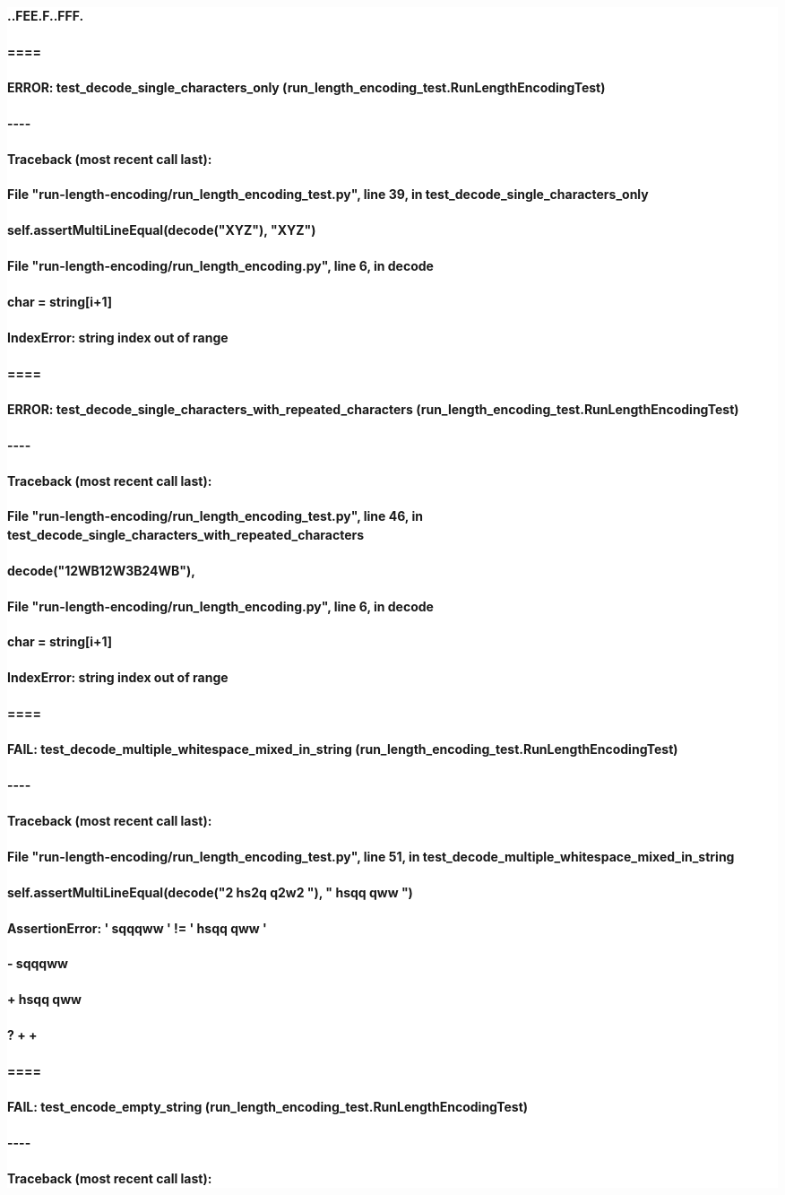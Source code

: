 #### ..FEE.F..FFF.  
#### ====  
#### ERROR: test_decode_single_characters_only (run_length_encoding_test.RunLengthEncodingTest)  
#### ----  
#### Traceback (most recent call last):  
####   File "run-length-encoding/run_length_encoding_test.py", line 39, in test_decode_single_characters_only  
####     self.assertMultiLineEqual(decode("XYZ"), "XYZ")  
####   File "run-length-encoding/run_length_encoding.py", line 6, in decode  
####     char = string[i+1]  
#### IndexError: string index out of range  
####   
#### ====  
#### ERROR: test_decode_single_characters_with_repeated_characters (run_length_encoding_test.RunLengthEncodingTest)  
#### ----  
#### Traceback (most recent call last):  
####   File "run-length-encoding/run_length_encoding_test.py", line 46, in test_decode_single_characters_with_repeated_characters  
####     decode("12WB12W3B24WB"),  
####   File "run-length-encoding/run_length_encoding.py", line 6, in decode  
####     char = string[i+1]  
#### IndexError: string index out of range  
####   
#### ====  
#### FAIL: test_decode_multiple_whitespace_mixed_in_string (run_length_encoding_test.RunLengthEncodingTest)  
#### ----  
#### Traceback (most recent call last):  
####   File "run-length-encoding/run_length_encoding_test.py", line 51, in test_decode_multiple_whitespace_mixed_in_string  
####     self.assertMultiLineEqual(decode("2 hs2q q2w2 "), "  hsqq qww  ")  
#### AssertionError: '  sqqqww  ' != '  hsqq qww  '  
#### -   sqqqww    
#### +   hsqq qww    
#### ?   +   +  
####   
####   
#### ====  
#### FAIL: test_encode_empty_string (run_length_encoding_test.RunLengthEncodingTest)  
#### ----  
#### Traceback (most recent call last):  